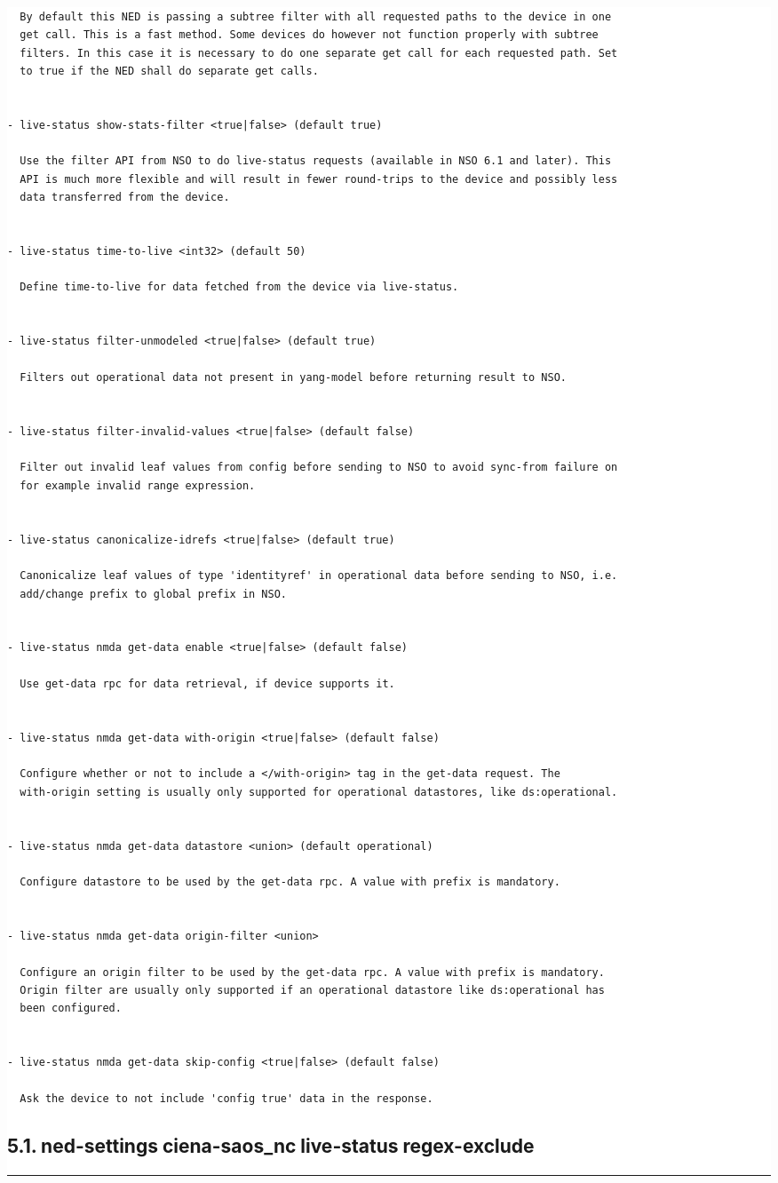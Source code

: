       By default this NED is passing a subtree filter with all requested paths to the device in one
      get call. This is a fast method. Some devices do however not function properly with subtree
      filters. In this case it is necessary to do one separate get call for each requested path. Set
      to true if the NED shall do separate get calls.


    - live-status show-stats-filter <true|false> (default true)

      Use the filter API from NSO to do live-status requests (available in NSO 6.1 and later). This
      API is much more flexible and will result in fewer round-trips to the device and possibly less
      data transferred from the device.


    - live-status time-to-live <int32> (default 50)

      Define time-to-live for data fetched from the device via live-status.


    - live-status filter-unmodeled <true|false> (default true)

      Filters out operational data not present in yang-model before returning result to NSO.


    - live-status filter-invalid-values <true|false> (default false)

      Filter out invalid leaf values from config before sending to NSO to avoid sync-from failure on
      for example invalid range expression.


    - live-status canonicalize-idrefs <true|false> (default true)

      Canonicalize leaf values of type 'identityref' in operational data before sending to NSO, i.e.
      add/change prefix to global prefix in NSO.


    - live-status nmda get-data enable <true|false> (default false)

      Use get-data rpc for data retrieval, if device supports it.


    - live-status nmda get-data with-origin <true|false> (default false)

      Configure whether or not to include a </with-origin> tag in the get-data request. The
      with-origin setting is usually only supported for operational datastores, like ds:operational.


    - live-status nmda get-data datastore <union> (default operational)

      Configure datastore to be used by the get-data rpc. A value with prefix is mandatory.


    - live-status nmda get-data origin-filter <union>

      Configure an origin filter to be used by the get-data rpc. A value with prefix is mandatory.
      Origin filter are usually only supported if an operational datastore like ds:operational has
      been configured.


    - live-status nmda get-data skip-config <true|false> (default false)

      Ask the device to not include 'config true' data in the response.


## 5.1. ned-settings ciena-saos_nc live-status regex-exclude
------------------------------------------------------------
